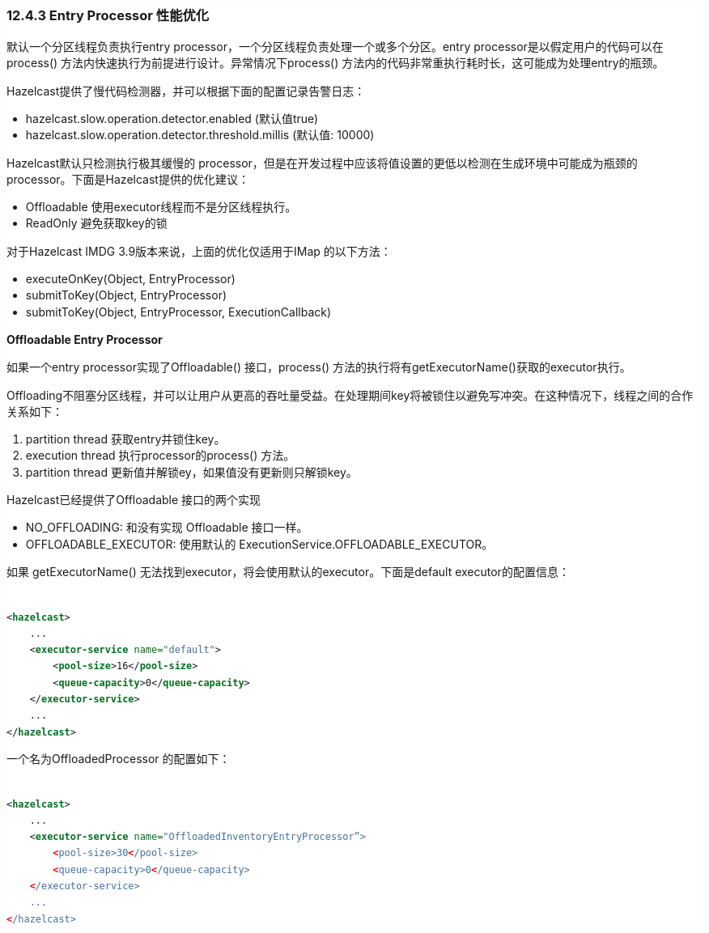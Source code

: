 ### 12.4.3 Entry Processor 性能优化

默认一个分区线程负责执行entry processor，一个分区线程负责处理一个或多个分区。entry
processor是以假定用户的代码可以在process() 方法内快速执行为前提进行设计。异常情况下process()
方法内的代码非常重执行耗时长，这可能成为处理entry的瓶颈。

Hazelcast提供了慢代码检测器，并可以根据下面的配置记录告警日志：

- hazelcast.slow.operation.detector.enabled (默认值true)
- hazelcast.slow.operation.detector.threshold.millis (默认值: 10000)

Hazelcast默认只检测执行极其缓慢的 processor，但是在开发过程中应该将值设置的更低以检测在生成环境中可能成为瓶颈的processor。下面是Hazelcast提供的优化建议：

- Offloadable 使用executor线程而不是分区线程执行。
- ReadOnly 避免获取key的锁

对于Hazelcast IMDG 3.9版本来说，上面的优化仅适用于IMap 的以下方法：

- executeOnKey(Object, EntryProcessor)
- submitToKey(Object, EntryProcessor)
- submitToKey(Object, EntryProcessor, ExecutionCallback)

**Offloadable Entry Processor**

如果一个entry processor实现了Offloadable() 接口，process() 方法的执行将有getExecutorName()获取的executor执行。

Offloading不阻塞分区线程，并可以让用户从更高的吞吐量受益。在处理期间key将被锁住以避免写冲突。在这种情况下，线程之间的合作关系如下：

1. partition thread 获取entry并锁住key。
2. execution thread 执行processor的process() 方法。
3. partition thread 更新值并解锁ey，如果值没有更新则只解锁key。

Hazelcast已经提供了Offloadable 接口的两个实现

- NO_OFFLOADING: 和没有实现 Offloadable 接口一样。
- OFFLOADABLE_EXECUTOR: 使用默认的 ExecutionService.OFFLOADABLE_EXECUTOR。

如果 getExecutorName() 无法找到executor，将会使用默认的executor。下面是default executor的配置信息：

```xml

<hazelcast>
    ...
    <executor-service name="default">
        <pool-size>16</pool-size>
        <queue-capacity>0</queue-capacity>
    </executor-service>
    ...
</hazelcast>
```

一个名为OffloadedProcessor 的配置如下：

```xml

<hazelcast>
    ...
    <executor-service name="OffloadedInventoryEntryProcessor”>
        <pool-size>30</pool-size>
        <queue-capacity>0</queue-capacity>
    </executor-service>
    ...
</hazelcast>
```
